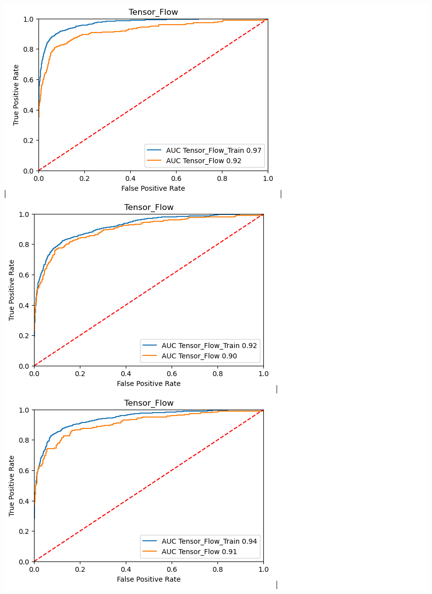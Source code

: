 | ![alt text](U4_Plots/Model1.png) | ![alt text](U4_Plots/Model2.png) | ![alt text](U4_Plots/Model3.png) |    
